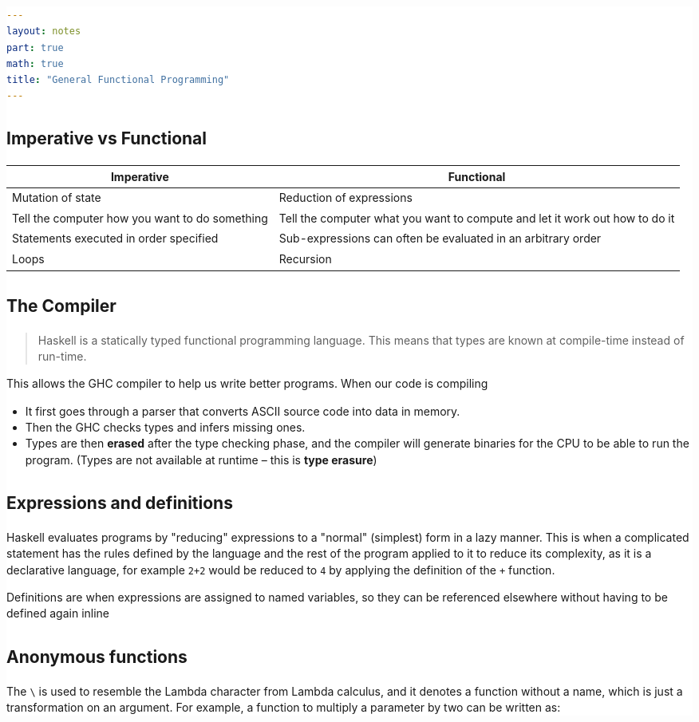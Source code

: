 ```yaml
---
layout: notes
part: true
math: true
title: "General Functional Programming"
---
```


## Imperative vs Functional

| Imperative                                     | Functional                                                   |
| ---------------------------------------------- | ------------------------------------------------------------ |
| Mutation of state                              | Reduction of expressions                                     |
| Tell the computer how you want to do something | Tell the computer what you want to compute and let it work out how to do it |
| Statements executed in order specified         | Sub-expressions can often be evaluated in an arbitrary order |
| Loops                                          | Recursion                                                    |

## The Compiler

> Haskell is a statically typed functional programming language. This means that types are known at compile-time instead of run-time.

This allows the GHC compiler to help us write better programs. When our code is compiling

- It first goes through a parser that converts ASCII source code into data in memory.
- Then the GHC checks types and infers missing ones. 
- Types are then **erased** after the type checking phase, and the compiler will generate binaries for the CPU to be able to run the program. (Types are not available at runtime – this is **type erasure**)



## Expressions and definitions

Haskell evaluates programs by "reducing" expressions to a "normal" (simplest) form in a lazy manner. This is when a complicated statement has the rules defined by the language and the rest of the program applied to it to reduce its complexity, as it is a declarative language, for example `2+2` would be reduced to `4` by applying the definition of the `+` function.

Definitions are when expressions are assigned to named variables, so they can be referenced elsewhere without having to be defined again inline



## Anonymous functions

The `\` is used to resemble the Lambda character from Lambda calculus, and it denotes a function without a name, which is just a transformation on an argument. For example, a function to multiply a parameter by two can be written as:
